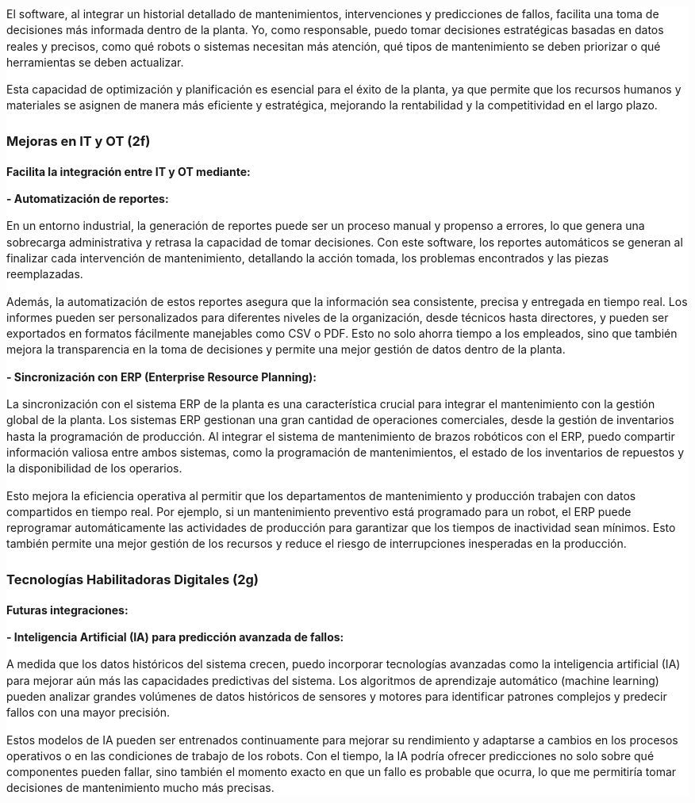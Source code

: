 El software, al integrar un historial detallado de mantenimientos, intervenciones y predicciones de fallos, facilita una toma de decisiones más informada dentro de la planta. Yo, como responsable, puedo tomar decisiones estratégicas basadas en datos reales y precisos, como qué robots o sistemas necesitan más atención, qué tipos de mantenimiento se deben priorizar o qué herramientas se deben actualizar.

Esta capacidad de optimización y planificación es esencial para el éxito de la planta, ya que permite que los recursos humanos y materiales se asignen de manera más eficiente y estratégica, mejorando la rentabilidad y la competitividad en el largo plazo.
    
### Mejoras en IT y OT (2f)

**Facilita la integración entre IT y OT mediante:**

**- Automatización de reportes:**

En un entorno industrial, la generación de reportes puede ser un proceso manual y propenso a errores, lo que genera una sobrecarga administrativa y retrasa la capacidad de tomar decisiones. Con este software, los reportes automáticos se generan al finalizar cada intervención de mantenimiento, detallando la acción tomada, los problemas encontrados y las piezas reemplazadas.

Además, la automatización de estos reportes asegura que la información sea consistente, precisa y entregada en tiempo real. Los informes pueden ser personalizados para diferentes niveles de la organización, desde técnicos hasta directores, y pueden ser exportados en formatos fácilmente manejables como CSV o PDF. Esto no solo ahorra tiempo a los empleados, sino que también mejora la transparencia en la toma de decisiones y permite una mejor gestión de datos dentro de la planta.

**- Sincronización con ERP (Enterprise Resource Planning):**

La sincronización con el sistema ERP de la planta es una característica crucial para integrar el mantenimiento con la gestión global de la planta. Los sistemas ERP gestionan una gran cantidad de operaciones comerciales, desde la gestión de inventarios hasta la programación de producción. Al integrar el sistema de mantenimiento de brazos robóticos con el ERP, puedo compartir información valiosa entre ambos sistemas, como la programación de mantenimientos, el estado de los inventarios de repuestos y la disponibilidad de los operarios.

Esto mejora la eficiencia operativa al permitir que los departamentos de mantenimiento y producción trabajen con datos compartidos en tiempo real. Por ejemplo, si un mantenimiento preventivo está programado para un robot, el ERP puede reprogramar automáticamente las actividades de producción para garantizar que los tiempos de inactividad sean mínimos. Esto también permite una mejor gestión de los recursos y reduce el riesgo de interrupciones inesperadas en la producción.

### Tecnologías Habilitadoras Digitales (2g)

**Futuras integraciones:**

**- Inteligencia Artificial (IA) para predicción avanzada de fallos:**

A medida que los datos históricos del sistema crecen, puedo incorporar tecnologías avanzadas como la inteligencia artificial (IA) para mejorar aún más las capacidades predictivas del sistema. Los algoritmos de aprendizaje automático (machine learning) pueden analizar grandes volúmenes de datos históricos de sensores y motores para identificar patrones complejos y predecir fallos con una mayor precisión.

Estos modelos de IA pueden ser entrenados continuamente para mejorar su rendimiento y adaptarse a cambios en los procesos operativos o en las condiciones de trabajo de los robots. Con el tiempo, la IA podría ofrecer predicciones no solo sobre qué componentes pueden fallar, sino también el momento exacto en que un fallo es probable que ocurra, lo que me permitiría tomar decisiones de mantenimiento mucho más precisas.

